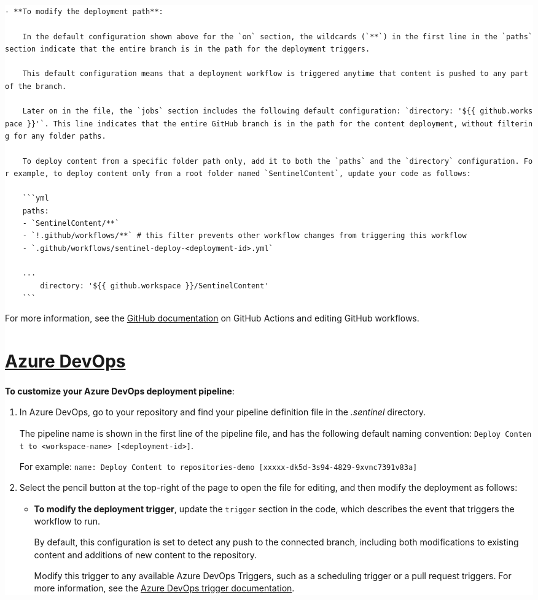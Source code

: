     - **To modify the deployment path**:

        In the default configuration shown above for the `on` section, the wildcards (`**`) in the first line in the `paths` section indicate that the entire branch is in the path for the deployment triggers.

        This default configuration means that a deployment workflow is triggered anytime that content is pushed to any part of the branch.

        Later on in the file, the `jobs` section includes the following default configuration: `directory: '${{ github.workspace }}'`. This line indicates that the entire GitHub branch is in the path for the content deployment, without filtering for any folder paths.

        To deploy content from a specific folder path only, add it to both the `paths` and the `directory` configuration. For example, to deploy content only from a root folder named `SentinelContent`, update your code as follows:

        ```yml
        paths:
        - `SentinelContent/**`
        - `!.github/workflows/**` # this filter prevents other workflow changes from triggering this workflow
        - `.github/workflows/sentinel-deploy-<deployment-id>.yml`

        ...
            directory: '${{ github.workspace }}/SentinelContent'
        ```

For more information, see the [GitHub documentation](https://docs.github.com/en/actions/learn-github-actions/workflow-syntax-for-github-actions#onpushpull_requestpaths) on GitHub Actions and editing GitHub workflows.

# [Azure DevOps](#tab/azure-devops)

**To customize your Azure DevOps deployment pipeline**:

1. In Azure DevOps, go to your repository and find your pipeline definition file in the *.sentinel* directory.

    The pipeline name is shown in the first line of the pipeline file, and has the following default naming convention: `Deploy Content to <workspace-name> [<deployment-id>]`.

    For example: `name: Deploy Content to repositories-demo [xxxxx-dk5d-3s94-4829-9xvnc7391v83a]`

1. Select the pencil button at the top-right of the page to open the file for editing, and then modify the deployment as follows:

    - **To modify the deployment trigger**, update the `trigger` section in the code, which describes the event that triggers the workflow to run.

        By default, this configuration is set to detect any push to the connected branch, including both modifications to existing content and additions of new content to the repository.

        Modify this trigger to any available Azure DevOps Triggers, such as a scheduling trigger or a pull request triggers. For more information, see the [Azure DevOps trigger documentation](/azure/devops/pipelines/yaml-schema).
